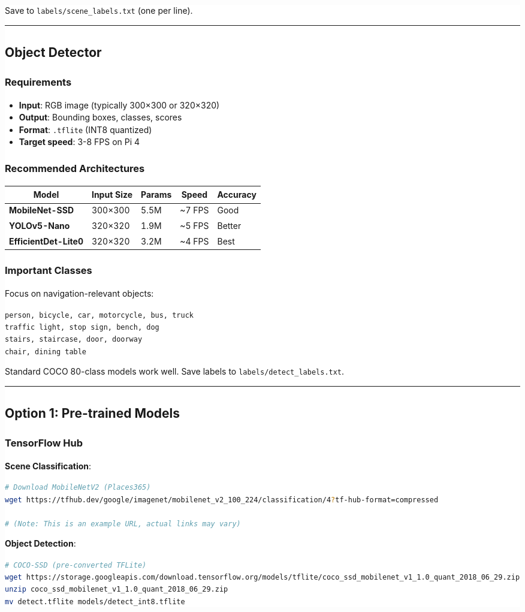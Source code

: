 Save to `labels/scene_labels.txt` (one per line).

---

## Object Detector

### Requirements

- **Input**: RGB image (typically 300×300 or 320×320)
- **Output**: Bounding boxes, classes, scores
- **Format**: `.tflite` (INT8 quantized)
- **Target speed**: 3-8 FPS on Pi 4

### Recommended Architectures

| Model | Input Size | Params | Speed | Accuracy |
|-------|------------|--------|-------|----------|
| **MobileNet-SSD** | 300×300 | 5.5M | ~7 FPS | Good |
| **YOLOv5-Nano** | 320×320 | 1.9M | ~5 FPS | Better |
| **EfficientDet-Lite0** | 320×320 | 3.2M | ~4 FPS | Best |

### Important Classes

Focus on navigation-relevant objects:

```
person, bicycle, car, motorcycle, bus, truck
traffic light, stop sign, bench, dog
stairs, staircase, door, doorway
chair, dining table
```

Standard COCO 80-class models work well. Save labels to `labels/detect_labels.txt`.

---

## Option 1: Pre-trained Models

### TensorFlow Hub

**Scene Classification**:
```bash
# Download MobileNetV2 (Places365)
wget https://tfhub.dev/google/imagenet/mobilenet_v2_100_224/classification/4?tf-hub-format=compressed

# (Note: This is an example URL, actual links may vary)
```

**Object Detection**:
```bash
# COCO-SSD (pre-converted TFLite)
wget https://storage.googleapis.com/download.tensorflow.org/models/tflite/coco_ssd_mobilenet_v1_1.0_quant_2018_06_29.zip
unzip coco_ssd_mobilenet_v1_1.0_quant_2018_06_29.zip
mv detect.tflite models/detect_int8.tflite
```
